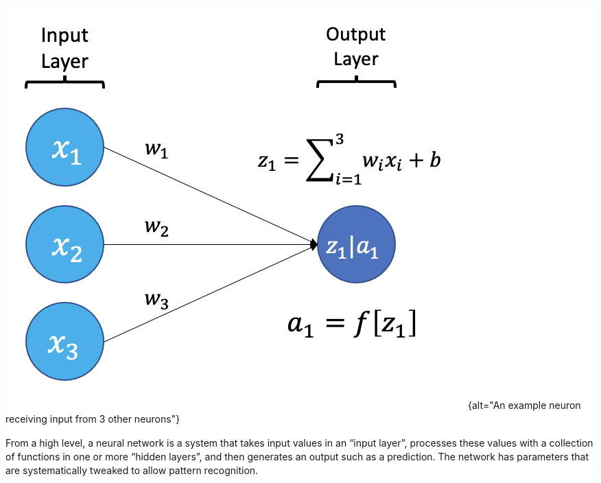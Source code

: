 ![](fig/neuron.png){alt="An example neuron receiving input from 3 other neurons"}

From a high level, a neural network is a system that takes input values in an “input layer”, processes these values with a collection of functions in one or more “hidden layers”, and then generates an output such as a prediction. The network has parameters that are systematically tweaked to allow pattern recognition.
